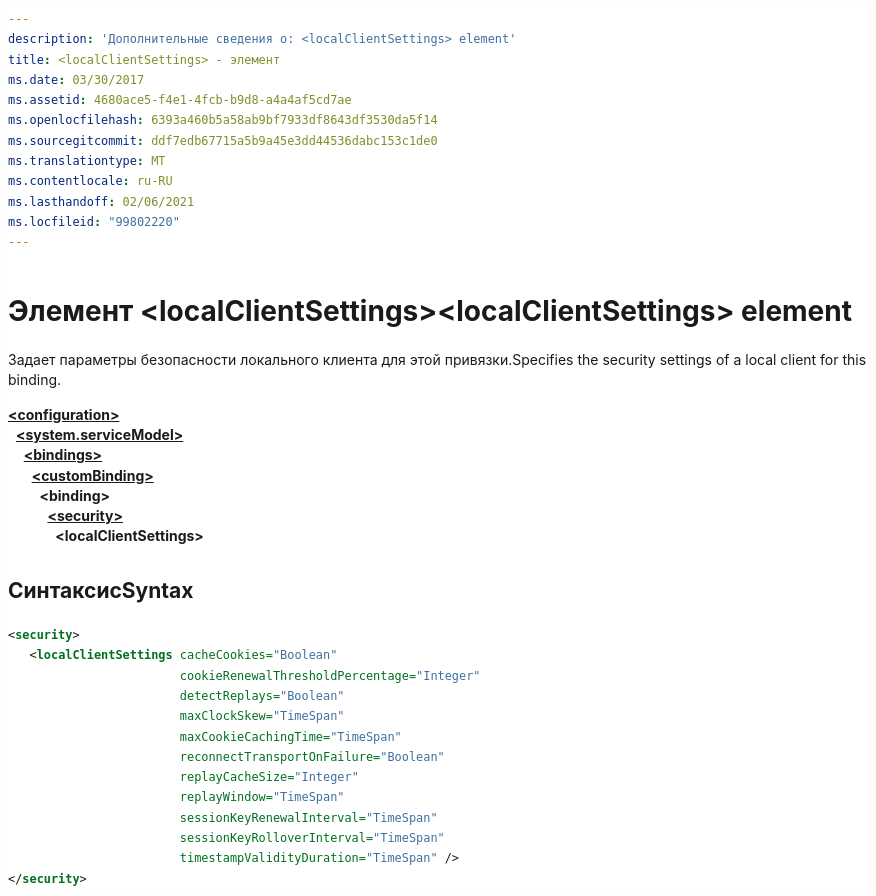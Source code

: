 ```yaml
---
description: 'Дополнительные сведения о: <localClientSettings> element'
title: <localClientSettings> - элемент
ms.date: 03/30/2017
ms.assetid: 4680ace5-f4e1-4fcb-b9d8-a4a4af5cd7ae
ms.openlocfilehash: 6393a460b5a58ab9bf7933df8643df3530da5f14
ms.sourcegitcommit: ddf7edb67715a5b9a45e3dd44536dabc153c1de0
ms.translationtype: MT
ms.contentlocale: ru-RU
ms.lasthandoff: 02/06/2021
ms.locfileid: "99802220"
---
```

# <a name="localclientsettings-element"></a><span data-ttu-id="b8625-103">Элемент \<localClientSettings></span><span class="sxs-lookup"><span data-stu-id="b8625-103">\<localClientSettings> element</span></span>

<span data-ttu-id="b8625-104">Задает параметры безопасности локального клиента для этой привязки.</span><span class="sxs-lookup"><span data-stu-id="b8625-104">Specifies the security settings of a local client for this binding.</span></span>  
  
[**\<configuration>**](../configuration-element.md)\
&nbsp;&nbsp;[**\<system.serviceModel>**](system-servicemodel.md)\
&nbsp;&nbsp;&nbsp;&nbsp;[**\<bindings>**](bindings.md)\
&nbsp;&nbsp;&nbsp;&nbsp;&nbsp;&nbsp;[**\<customBinding>**](custombinding.md)\
&nbsp;&nbsp;&nbsp;&nbsp;&nbsp;&nbsp;&nbsp;&nbsp;**\<binding>**\
&nbsp;&nbsp;&nbsp;&nbsp;&nbsp;&nbsp;&nbsp;&nbsp;&nbsp;&nbsp;[**\<security>**](security-of-custombinding.md)\
&nbsp;&nbsp;&nbsp;&nbsp;&nbsp;&nbsp;&nbsp;&nbsp;&nbsp;&nbsp;&nbsp;&nbsp;**\<localClientSettings>**  
  
## <a name="syntax"></a><span data-ttu-id="b8625-105">Синтаксис</span><span class="sxs-lookup"><span data-stu-id="b8625-105">Syntax</span></span>  
  
```xml  
<security>
   <localClientSettings cacheCookies="Boolean"
                        cookieRenewalThresholdPercentage="Integer"
                        detectReplays="Boolean"
                        maxClockSkew="TimeSpan"
                        maxCookieCachingTime="TimeSpan"
                        reconnectTransportOnFailure="Boolean"
                        replayCacheSize="Integer"
                        replayWindow="TimeSpan"
                        sessionKeyRenewalInterval="TimeSpan"
                        sessionKeyRolloverInterval="TimeSpan"
                        timestampValidityDuration="TimeSpan" />
</security>
```  
  